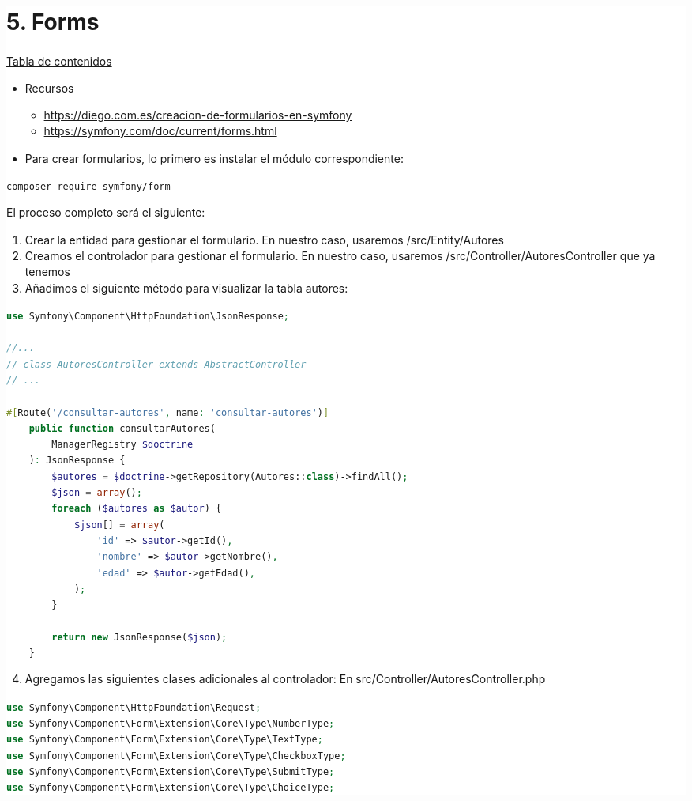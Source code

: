 # 5. Forms

[Tabla de contenidos](#tabla-de-contenidos)

- Recursos

  - https://diego.com.es/creacion-de-formularios-en-symfony
  - https://symfony.com/doc/current/forms.html

- Para crear formularios, lo primero es instalar el módulo correspondiente:

```console
composer require symfony/form
```

El proceso completo será el siguiente:

1. Crear la entidad para gestionar el formulario.
   En nuestro caso, usaremos /src/Entity/Autores
2. Creamos el controlador para gestionar el formulario.
   En nuestro caso, usaremos /src/Controller/AutoresController que ya tenemos
3. Añadimos el siguiente método para visualizar la tabla autores:

```php
use Symfony\Component\HttpFoundation\JsonResponse;

//...
// class AutoresController extends AbstractController
// ...

#[Route('/consultar-autores', name: 'consultar-autores')]
    public function consultarAutores(
        ManagerRegistry $doctrine
    ): JsonResponse {
        $autores = $doctrine->getRepository(Autores::class)->findAll();
        $json = array();
        foreach ($autores as $autor) {
            $json[] = array(
                'id' => $autor->getId(),
                'nombre' => $autor->getNombre(),
                'edad' => $autor->getEdad(),
            );
        }

        return new JsonResponse($json);
    }
```

4. Agregamos las siguientes clases adicionales al controlador:
   En src/Controller/AutoresController.php

```php
use Symfony\Component\HttpFoundation\Request;
use Symfony\Component\Form\Extension\Core\Type\NumberType;
use Symfony\Component\Form\Extension\Core\Type\TextType;
use Symfony\Component\Form\Extension\Core\Type\CheckboxType;
use Symfony\Component\Form\Extension\Core\Type\SubmitType;
use Symfony\Component\Form\Extension\Core\Type\ChoiceType;
```


[//]: # "version: 1.2"
[//]: # "author: Iván Rodríguez"
[//]: # "date: 2022-07-06"